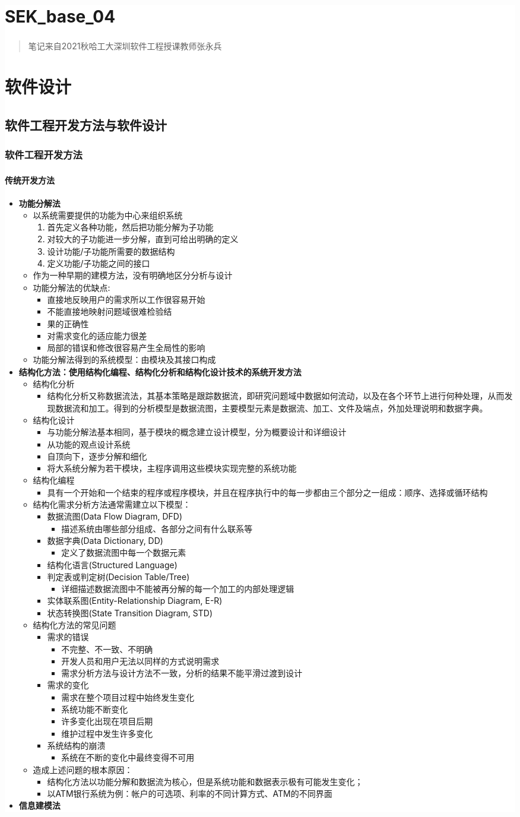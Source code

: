 # SEK_base_04

> 笔记来自2021秋哈工大深圳软件工程授课教师张永兵

# 软件设计
## 软件工程开发方法与软件设计
### 软件工程开发方法
#### 传统开发方法
- **功能分解法**
    - 以系统需要提供的功能为中心来组织系统
        1. 首先定义各种功能，然后把功能分解为子功能
        2. 对较大的子功能进一步分解，直到可给出明确的定义
        3. 设计功能/子功能所需要的数据结构
        4. 定义功能/子功能之间的接口
    - 作为一种早期的建模方法，没有明确地区分分析与设计
    - 功能分解法的优缺点:
        - 直接地反映用户的需求所以工作很容易开始
        - 不能直接地映射问题域很难检验结
        - 果的正确性
        - 对需求变化的适应能力很差
        - 局部的错误和修改很容易产生全局性的影响
    - 功能分解法得到的系统模型：由模块及其接口构成
- **结构化方法：使用结构化编程、结构化分析和结构化设计技术的系统开发方法**
    - 结构化分析
        - 结构化分析又称数据流法，其基本策略是跟踪数据流，即研究问题域中数据如何流动，以及在各个环节上进行何种处理，从而发现数据流和加工。得到的分析模型是数据流图，主要模型元素是数据流、加工、文件及端点，外加处理说明和数据字典。
    - 结构化设计
        - 与功能分解法基本相同，基于模块的概念建立设计模型，分为概要设计和详细设计
        - 从功能的观点设计系统
        - 自顶向下，逐步分解和细化
        - 将大系统分解为若干模块，主程序调用这些模块实现完整的系统功能
    - 结构化编程
        - 具有一个开始和一个结束的程序或程序模块，并且在程序执行中的每一步都由三个部分之一组成：顺序、选择或循环结构
    - 结构化需求分析方法通常需建立以下模型：
        - 数据流图(Data Flow Diagram, DFD)
            - 描述系统由哪些部分组成、各部分之间有什么联系等
        - 数据字典(Data Dictionary, DD)
            - 定义了数据流图中每一个数据元素
        - 结构化语言(Structured Language)
        - 判定表或判定树(Decision Table/Tree)
            - 详细描述数据流图中不能被再分解的每一个加工的内部处理逻辑
        - 实体联系图(Entity-Relationship Diagram, E-R)
        - 状态转换图(State Transition Diagram, STD)
    - 结构化方法的常见问题
        -  需求的错误
            - 不完整、不一致、不明确
            - 开发人员和用户无法以同样的方式说明需求
            - 需求分析方法与设计方法不一致，分析的结果不能平滑过渡到设计
        - 需求的变化
            - 需求在整个项目过程中始终发生变化
            - 系统功能不断变化
            - 许多变化出现在项目后期
            - 维护过程中发生许多变化
        - 系统结构的崩溃
            - 系统在不断的变化中最终变得不可用
    - 造成上述问题的根本原因：
        - 结构化方法以功能分解和数据流为核心，但是系统功能和数据表示极有可能发生变化；
        -  以ATM银行系统为例：帐户的可选项、利率的不同计算方式、ATM的不同界面
- **信息建模法**